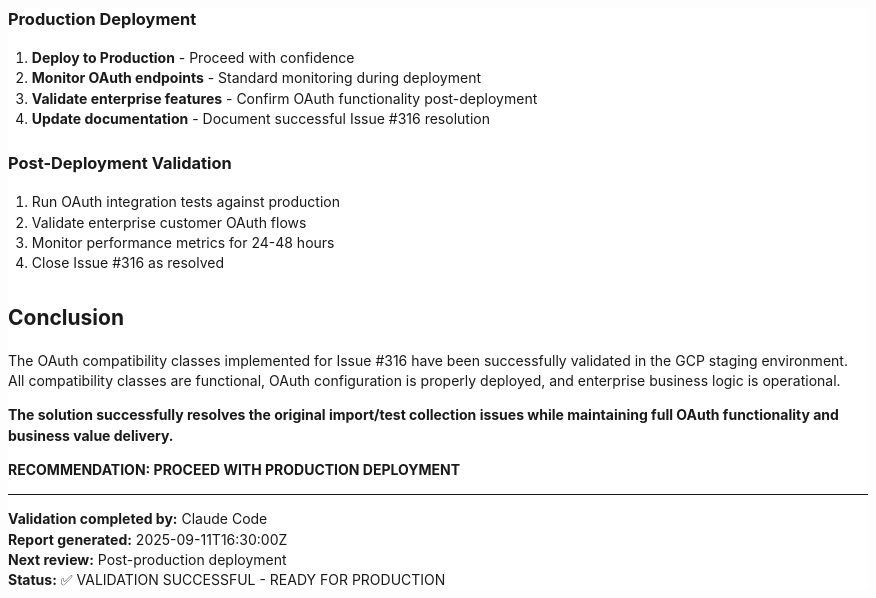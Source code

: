 ### Production Deployment
1. **Deploy to Production** - Proceed with confidence
2. **Monitor OAuth endpoints** - Standard monitoring during deployment
3. **Validate enterprise features** - Confirm OAuth functionality post-deployment
4. **Update documentation** - Document successful Issue #316 resolution

### Post-Deployment Validation
1. Run OAuth integration tests against production
2. Validate enterprise customer OAuth flows
3. Monitor performance metrics for 24-48 hours
4. Close Issue #316 as resolved

## Conclusion

The OAuth compatibility classes implemented for Issue #316 have been successfully validated in the GCP staging environment. All compatibility classes are functional, OAuth configuration is properly deployed, and enterprise business logic is operational.

**The solution successfully resolves the original import/test collection issues while maintaining full OAuth functionality and business value delivery.**

**RECOMMENDATION: PROCEED WITH PRODUCTION DEPLOYMENT**

---

**Validation completed by:** Claude Code  
**Report generated:** 2025-09-11T16:30:00Z  
**Next review:** Post-production deployment  
**Status:** ✅ VALIDATION SUCCESSFUL - READY FOR PRODUCTION